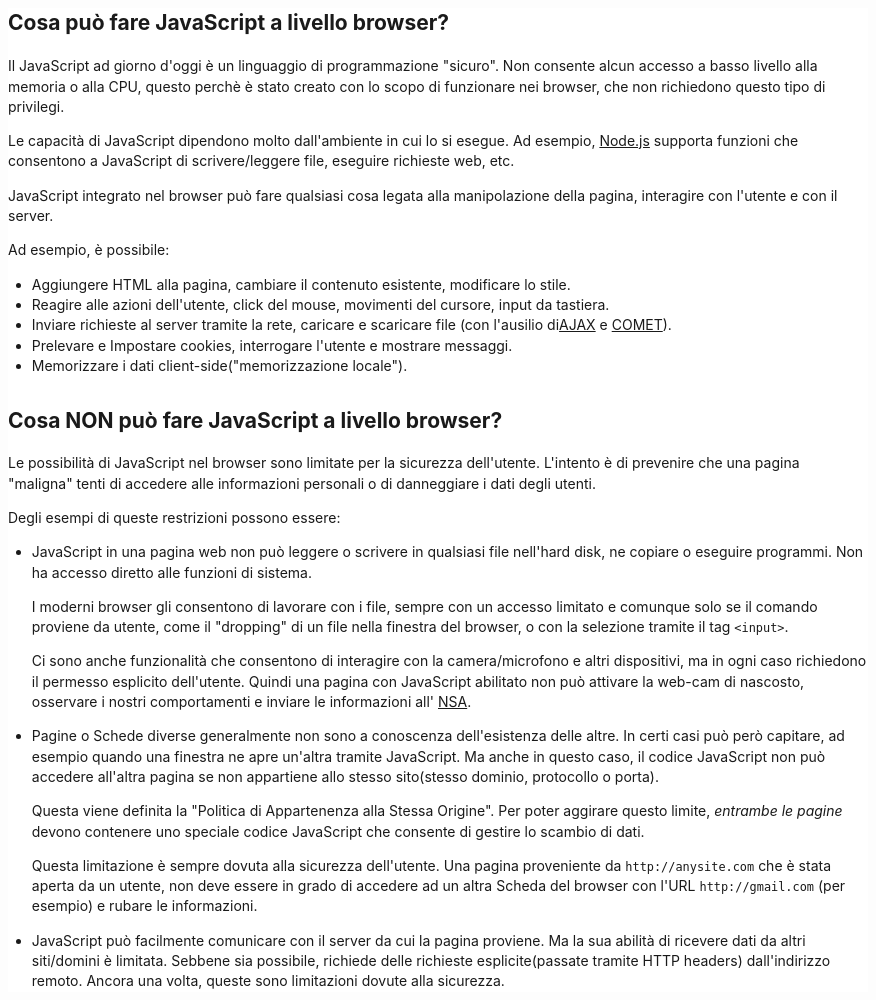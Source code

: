 ## Cosa può fare JavaScript a livello browser?

Il JavaScript ad giorno d'oggi è un linguaggio di programmazione "sicuro". Non consente alcun accesso a basso livello alla memoria o alla CPU, questo perchè è stato creato con lo scopo di funzionare nei browser, che non richiedono questo tipo di privilegi.

Le capacità di JavaScript dipendono molto dall'ambiente in cui lo si esegue. Ad esempio, [Node.js](https://wikipedia.org/wiki/Node.js) supporta funzioni che consentono a JavaScript di scrivere/leggere file, eseguire richieste web, etc.

JavaScript integrato nel browser può fare qualsiasi cosa legata alla manipolazione della pagina, interagire con l'utente e con il server.

Ad esempio, è possibile:

- Aggiungere HTML alla pagina, cambiare il contenuto esistente, modificare lo stile.
- Reagire alle azioni dell'utente, click del mouse, movimenti del cursore, input da tastiera.
- Inviare richieste al server tramite la rete, caricare e scaricare file (con l'ausilio di[AJAX](https://en.wikipedia.org/wiki/Ajax_(programming)) e [COMET](https://en.wikipedia.org/wiki/Comet_(programming))).
- Prelevare e Impostare cookies, interrogare l'utente e mostrare messaggi.
- Memorizzare i dati client-side("memorizzazione locale").

## Cosa NON può fare JavaScript a livello browser?

Le possibilità di JavaScript nel browser sono limitate per la sicurezza dell'utente. L'intento è di prevenire che una pagina "maligna" tenti di accedere alle informazioni personali o di danneggiare i dati degli utenti.

Degli esempi di queste restrizioni possono essere:

- JavaScript in una pagina web non può leggere o scrivere in qualsiasi file nell'hard disk, ne copiare o eseguire programmi. Non ha accesso diretto alle funzioni di sistema.

    I moderni browser gli consentono di lavorare con i file, sempre con un accesso limitato e comunque solo se il comando proviene da utente, come il "dropping" di un file nella finestra del browser, o con la selezione  tramite il tag `<input>`.

    Ci sono anche funzionalità che consentono di interagire con la camera/microfono e altri dispositivi, ma in ogni caso richiedono il permesso esplicito dell'utente. Quindi una pagina con JavaScript abilitato non può attivare la web-cam di nascosto, osservare i nostri comportamenti e inviare le informazioni all' [NSA](https://en.wikipedia.org/wiki/National_Security_Agency).
- Pagine o Schede diverse generalmente non sono a conoscenza dell'esistenza delle altre. In certi casi può però capitare, ad esempio quando una finestra ne apre un'altra tramite JavaScript. Ma anche in questo caso, il codice JavaScript non può accedere all'altra pagina se non appartiene allo stesso sito(stesso dominio, protocollo o porta).

    Questa viene definita la "Politica di Appartenenza alla Stessa Origine". Per poter aggirare questo limite, *entrambe le pagine* devono contenere uno speciale codice JavaScript che consente di gestire lo scambio di dati.

    Questa limitazione è sempre dovuta alla sicurezza dell'utente. Una pagina proveniente da `http://anysite.com` che è stata aperta da un utente, non deve essere in grado di accedere ad un altra Scheda del browser con l'URL `http://gmail.com` (per esempio) e rubare le informazioni.
- JavaScript può facilmente comunicare con il server da cui la pagina proviene. Ma la sua abilità di ricevere dati da altri siti/domini è limitata. Sebbene sia possibile, richiede delle richieste esplicite(passate tramite HTTP headers) dall'indirizzo remoto. Ancora una volta, queste sono limitazioni dovute alla sicurezza.
